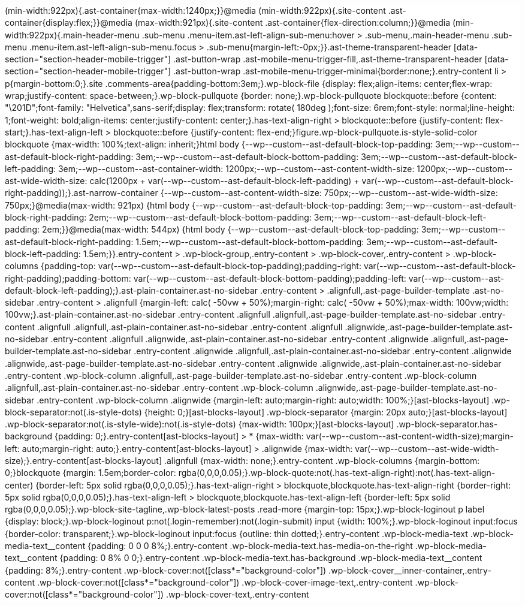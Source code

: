 (min-width:922px){.ast-container{max-width:1240px;}}@media (min-width:922px){.site-content .ast-container{display:flex;}}@media (max-width:921px){.site-content .ast-container{flex-direction:column;}}@media (min-width:922px){.main-header-menu .sub-menu .menu-item.ast-left-align-sub-menu:hover > .sub-menu,.main-header-menu .sub-menu .menu-item.ast-left-align-sub-menu.focus > .sub-menu{margin-left:-0px;}}.ast-theme-transparent-header [data-section="section-header-mobile-trigger"] .ast-button-wrap .ast-mobile-menu-trigger-fill,.ast-theme-transparent-header [data-section="section-header-mobile-trigger"] .ast-button-wrap .ast-mobile-menu-trigger-minimal{border:none;}.entry-content li > p{margin-bottom:0;}.site .comments-area{padding-bottom:3em;}.wp-block-file {display: flex;align-items: center;flex-wrap: wrap;justify-content: space-between;}.wp-block-pullquote {border: none;}.wp-block-pullquote blockquote::before {content: "\201D";font-family: "Helvetica",sans-serif;display: flex;transform: rotate( 180deg );font-size: 6rem;font-style: normal;line-height: 1;font-weight: bold;align-items: center;justify-content: center;}.has-text-align-right > blockquote::before {justify-content: flex-start;}.has-text-align-left > blockquote::before {justify-content: flex-end;}figure.wp-block-pullquote.is-style-solid-color blockquote {max-width: 100%;text-align: inherit;}html body {--wp--custom--ast-default-block-top-padding: 3em;--wp--custom--ast-default-block-right-padding: 3em;--wp--custom--ast-default-block-bottom-padding: 3em;--wp--custom--ast-default-block-left-padding: 3em;--wp--custom--ast-container-width: 1200px;--wp--custom--ast-content-width-size: 1200px;--wp--custom--ast-wide-width-size: calc(1200px + var(--wp--custom--ast-default-block-left-padding) + var(--wp--custom--ast-default-block-right-padding));}.ast-narrow-container {--wp--custom--ast-content-width-size: 750px;--wp--custom--ast-wide-width-size: 750px;}@media(max-width: 921px) {html body {--wp--custom--ast-default-block-top-padding: 3em;--wp--custom--ast-default-block-right-padding: 2em;--wp--custom--ast-default-block-bottom-padding: 3em;--wp--custom--ast-default-block-left-padding: 2em;}}@media(max-width: 544px) {html body {--wp--custom--ast-default-block-top-padding: 3em;--wp--custom--ast-default-block-right-padding: 1.5em;--wp--custom--ast-default-block-bottom-padding: 3em;--wp--custom--ast-default-block-left-padding: 1.5em;}}.entry-content > .wp-block-group,.entry-content > .wp-block-cover,.entry-content > .wp-block-columns {padding-top: var(--wp--custom--ast-default-block-top-padding);padding-right: var(--wp--custom--ast-default-block-right-padding);padding-bottom: var(--wp--custom--ast-default-block-bottom-padding);padding-left: var(--wp--custom--ast-default-block-left-padding);}.ast-plain-container.ast-no-sidebar .entry-content > .alignfull,.ast-page-builder-template .ast-no-sidebar .entry-content > .alignfull {margin-left: calc( -50vw + 50%);margin-right: calc( -50vw + 50%);max-width: 100vw;width: 100vw;}.ast-plain-container.ast-no-sidebar .entry-content .alignfull .alignfull,.ast-page-builder-template.ast-no-sidebar .entry-content .alignfull .alignfull,.ast-plain-container.ast-no-sidebar .entry-content .alignfull .alignwide,.ast-page-builder-template.ast-no-sidebar .entry-content .alignfull .alignwide,.ast-plain-container.ast-no-sidebar .entry-content .alignwide .alignfull,.ast-page-builder-template.ast-no-sidebar .entry-content .alignwide .alignfull,.ast-plain-container.ast-no-sidebar .entry-content .alignwide .alignwide,.ast-page-builder-template.ast-no-sidebar .entry-content .alignwide .alignwide,.ast-plain-container.ast-no-sidebar .entry-content .wp-block-column .alignfull,.ast-page-builder-template.ast-no-sidebar .entry-content .wp-block-column .alignfull,.ast-plain-container.ast-no-sidebar .entry-content .wp-block-column .alignwide,.ast-page-builder-template.ast-no-sidebar .entry-content .wp-block-column .alignwide {margin-left: auto;margin-right: auto;width: 100%;}[ast-blocks-layout] .wp-block-separator:not(.is-style-dots) {height: 0;}[ast-blocks-layout] .wp-block-separator {margin: 20px auto;}[ast-blocks-layout] .wp-block-separator:not(.is-style-wide):not(.is-style-dots) {max-width: 100px;}[ast-blocks-layout] .wp-block-separator.has-background {padding: 0;}.entry-content[ast-blocks-layout] > * {max-width: var(--wp--custom--ast-content-width-size);margin-left: auto;margin-right: auto;}.entry-content[ast-blocks-layout] > .alignwide {max-width: var(--wp--custom--ast-wide-width-size);}.entry-content[ast-blocks-layout] .alignfull {max-width: none;}.entry-content .wp-block-columns {margin-bottom: 0;}blockquote {margin: 1.5em;border-color: rgba(0,0,0,0.05);}.wp-block-quote:not(.has-text-align-right):not(.has-text-align-center) {border-left: 5px solid rgba(0,0,0,0.05);}.has-text-align-right > blockquote,blockquote.has-text-align-right {border-right: 5px solid rgba(0,0,0,0.05);}.has-text-align-left > blockquote,blockquote.has-text-align-left {border-left: 5px solid rgba(0,0,0,0.05);}.wp-block-site-tagline,.wp-block-latest-posts .read-more {margin-top: 15px;}.wp-block-loginout p label {display: block;}.wp-block-loginout p:not(.login-remember):not(.login-submit) input {width: 100%;}.wp-block-loginout input:focus {border-color: transparent;}.wp-block-loginout input:focus {outline: thin dotted;}.entry-content .wp-block-media-text .wp-block-media-text__content {padding: 0 0 0 8%;}.entry-content .wp-block-media-text.has-media-on-the-right .wp-block-media-text__content {padding: 0 8% 0 0;}.entry-content .wp-block-media-text.has-background .wp-block-media-text__content {padding: 8%;}.entry-content .wp-block-cover:not([class*="background-color"]) .wp-block-cover__inner-container,.entry-content .wp-block-cover:not([class*="background-color"]) .wp-block-cover-image-text,.entry-content .wp-block-cover:not([class*="background-color"]) .wp-block-cover-text,.entry-content